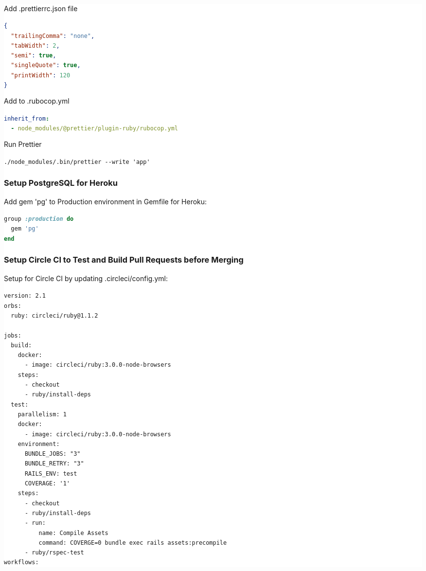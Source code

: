 Add .prettierrc.json file

```json
{
  "trailingComma": "none",
  "tabWidth": 2,
  "semi": true,
  "singleQuote": true,
  "printWidth": 120
}
```

Add to .rubocop.yml

```yaml
inherit_from:
  - node_modules/@prettier/plugin-ruby/rubocop.yml
```

Run Prettier

```shell script
./node_modules/.bin/prettier --write 'app'
```

### Setup PostgreSQL for Heroku

Add gem 'pg' to Production environment in Gemfile for Heroku:

```ruby
group :production do
  gem 'pg'
end
```

### Setup Circle CI to Test and Build Pull Requests before Merging

Setup for Circle CI by updating .circleci/config.yml:

```shell script
version: 2.1
orbs:
  ruby: circleci/ruby@1.1.2

jobs:
  build:
    docker:
      - image: circleci/ruby:3.0.0-node-browsers
    steps:
      - checkout
      - ruby/install-deps
  test:
    parallelism: 1
    docker:
      - image: circleci/ruby:3.0.0-node-browsers
    environment:
      BUNDLE_JOBS: "3"
      BUNDLE_RETRY: "3"
      RAILS_ENV: test
      COVERAGE: '1'
    steps:
      - checkout
      - ruby/install-deps
      - run:
          name: Compile Assets
          command: COVERGE=0 bundle exec rails assets:precompile
      - ruby/rspec-test
workflows:
```